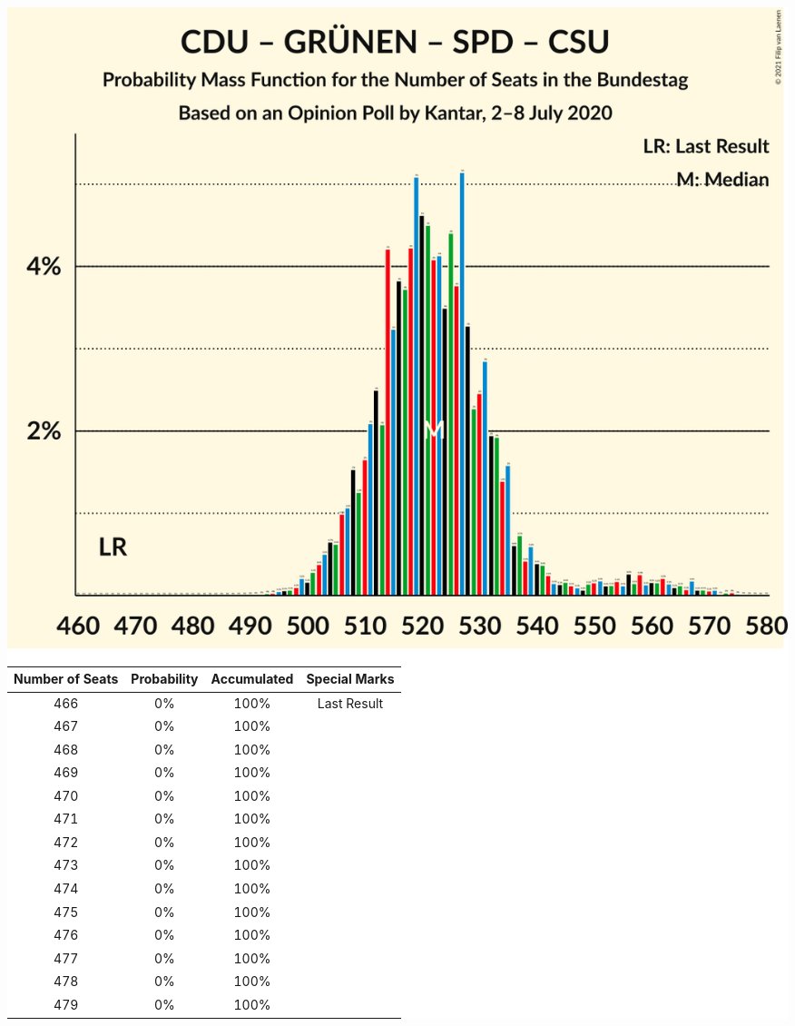 ![Graph with seats probability mass function not yet produced](2020-07-08-Kantar-coalitions-seats-pmf-cdu–grünen–spd–csu.png "Seats Probability Mass Function")

| Number of Seats | Probability | Accumulated | Special Marks |
|:---------------:|:-----------:|:-----------:|:-------------:|
| 466 | 0% | 100% | Last Result |
| 467 | 0% | 100% |  |
| 468 | 0% | 100% |  |
| 469 | 0% | 100% |  |
| 470 | 0% | 100% |  |
| 471 | 0% | 100% |  |
| 472 | 0% | 100% |  |
| 473 | 0% | 100% |  |
| 474 | 0% | 100% |  |
| 475 | 0% | 100% |  |
| 476 | 0% | 100% |  |
| 477 | 0% | 100% |  |
| 478 | 0% | 100% |  |
| 479 | 0% | 100% |  |